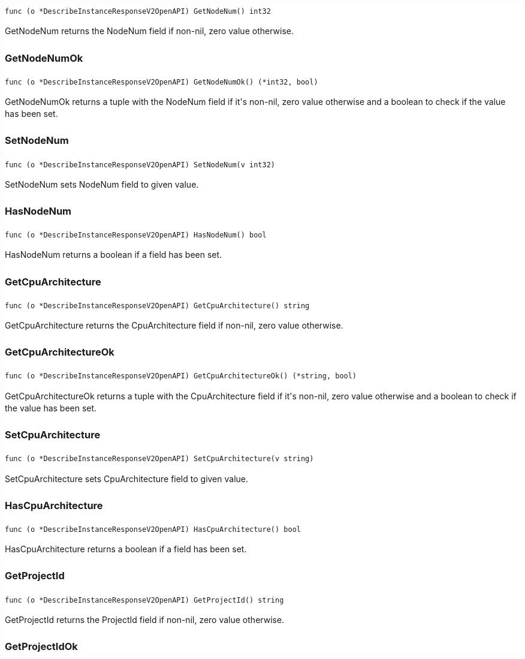 `func (o *DescribeInstanceResponseV2OpenAPI) GetNodeNum() int32`

GetNodeNum returns the NodeNum field if non-nil, zero value otherwise.

### GetNodeNumOk

`func (o *DescribeInstanceResponseV2OpenAPI) GetNodeNumOk() (*int32, bool)`

GetNodeNumOk returns a tuple with the NodeNum field if it's non-nil, zero value otherwise
and a boolean to check if the value has been set.

### SetNodeNum

`func (o *DescribeInstanceResponseV2OpenAPI) SetNodeNum(v int32)`

SetNodeNum sets NodeNum field to given value.

### HasNodeNum

`func (o *DescribeInstanceResponseV2OpenAPI) HasNodeNum() bool`

HasNodeNum returns a boolean if a field has been set.

### GetCpuArchitecture

`func (o *DescribeInstanceResponseV2OpenAPI) GetCpuArchitecture() string`

GetCpuArchitecture returns the CpuArchitecture field if non-nil, zero value otherwise.

### GetCpuArchitectureOk

`func (o *DescribeInstanceResponseV2OpenAPI) GetCpuArchitectureOk() (*string, bool)`

GetCpuArchitectureOk returns a tuple with the CpuArchitecture field if it's non-nil, zero value otherwise
and a boolean to check if the value has been set.

### SetCpuArchitecture

`func (o *DescribeInstanceResponseV2OpenAPI) SetCpuArchitecture(v string)`

SetCpuArchitecture sets CpuArchitecture field to given value.

### HasCpuArchitecture

`func (o *DescribeInstanceResponseV2OpenAPI) HasCpuArchitecture() bool`

HasCpuArchitecture returns a boolean if a field has been set.

### GetProjectId

`func (o *DescribeInstanceResponseV2OpenAPI) GetProjectId() string`

GetProjectId returns the ProjectId field if non-nil, zero value otherwise.

### GetProjectIdOk
